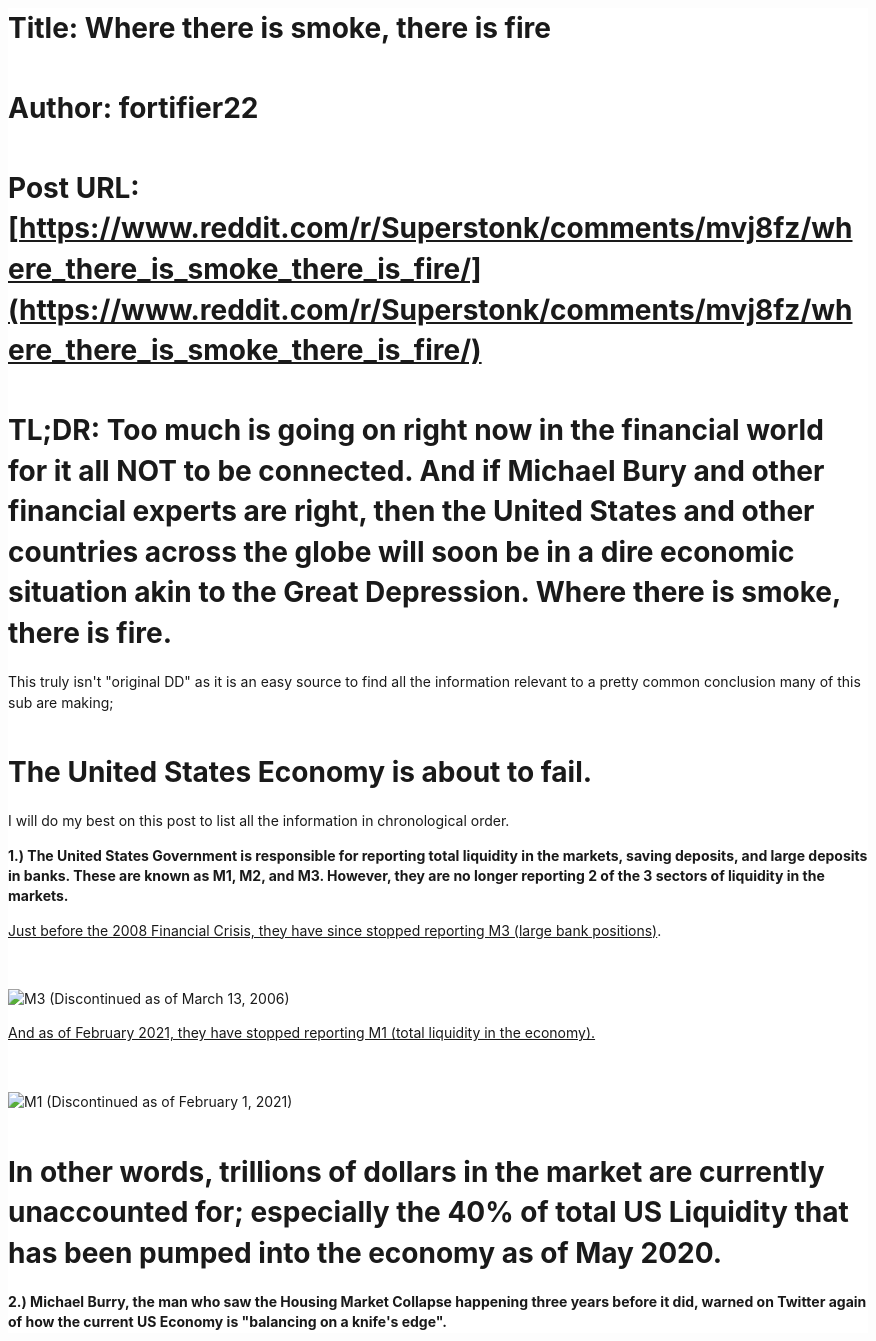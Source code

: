 # Title: Where there is smoke, there is fire
# Author: fortifier22
# Post URL: [https://www.reddit.com/r/Superstonk/comments/mvj8fz/where_there_is_smoke_there_is_fire/](https://www.reddit.com/r/Superstonk/comments/mvj8fz/where_there_is_smoke_there_is_fire/)


# TL;DR: Too much is going on right now in the financial world for it all NOT to be connected. And if Michael Bury and other financial experts are right, then the United States and other countries across the globe will soon be in a dire economic situation akin to the Great Depression. Where there is smoke, there is fire.

This truly isn't "original DD" as it is an easy source to find all the information relevant to a pretty common conclusion many of this sub are making;

# The United States Economy is about to fail.

I will do my best on this post to list all the information in chronological order.

**1.) The United States Government is responsible for reporting total liquidity in the markets, saving deposits, and large deposits in banks. These are known as M1, M2, and M3. However, they are no longer reporting 2 of the 3 sectors of liquidity in the markets.**

[Just before the 2008 Financial Crisis, they have since stopped reporting M3 (large bank positions)](https://fred.stlouisfed.org/series/M3).

&#x200B;

![M3 \(Discontinued as of March 13, 2006\)](https://preview.redd.it/gnpd0hqsoju61.png?width=2338&format=png&auto=webp&s=c7df90ae36fe1dd66e565f2782de818350cdf70e)

[And as of February 2021, they have stopped reporting M1 (total liquidity in the economy).](https://fred.stlouisfed.org/series/M1)

&#x200B;

![M1 \(Discontinued as of February 1, 2021\)](https://preview.redd.it/skmpn49voju61.png?width=2342&format=png&auto=webp&s=03e4b81b3b732ac0192f8ea8d17003c394befa14)

# In other words, trillions of dollars in the market are currently unaccounted for; especially the 40% of total US Liquidity that has been pumped into the economy as of May 2020.

**2.) Michael Burry, the man who saw the Housing Market Collapse happening three years before it did, warned on Twitter again of how the current US Economy is "balancing on a knife's edge".**
